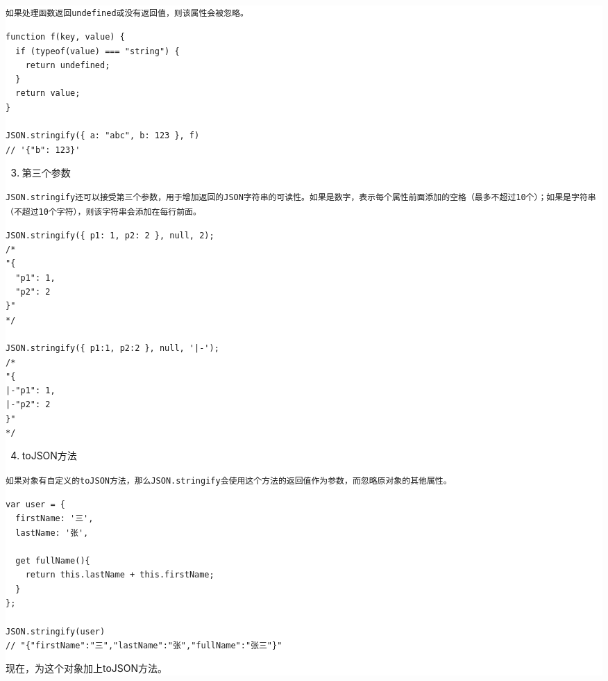 `如果处理函数返回undefined或没有返回值，则该属性会被忽略。`

```
function f(key, value) {
  if (typeof(value) === "string") {
    return undefined;
  }
  return value;
}

JSON.stringify({ a: "abc", b: 123 }, f)
// '{"b": 123}'
```

3. 第三个参数

`JSON.stringify还可以接受第三个参数，用于增加返回的JSON字符串的可读性。如果是数字，表示每个属性前面添加的空格（最多不超过10个）；如果是字符串（不超过10个字符），则该字符串会添加在每行前面。`

```
JSON.stringify({ p1: 1, p2: 2 }, null, 2);
/*
"{
  "p1": 1,
  "p2": 2
}"
*/

JSON.stringify({ p1:1, p2:2 }, null, '|-');
/*
"{
|-"p1": 1,
|-"p2": 2
}"
*/
```

4. toJSON方法

`如果对象有自定义的toJSON方法，那么JSON.stringify会使用这个方法的返回值作为参数，而忽略原对象的其他属性。`

```
var user = {
  firstName: '三',
  lastName: '张',

  get fullName(){
    return this.lastName + this.firstName;
  }
};

JSON.stringify(user)
// "{"firstName":"三","lastName":"张","fullName":"张三"}"
```

现在，为这个对象加上toJSON方法。

